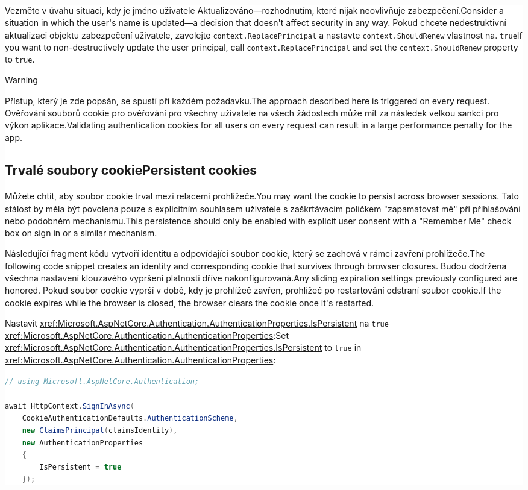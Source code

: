 <span data-ttu-id="4c3da-291">Vezměte v úvahu situaci, kdy je jméno uživatele Aktualizováno&mdash;rozhodnutím, které nijak neovlivňuje zabezpečení.</span><span class="sxs-lookup"><span data-stu-id="4c3da-291">Consider a situation in which the user's name is updated&mdash;a decision that doesn't affect security in any way.</span></span> <span data-ttu-id="4c3da-292">Pokud chcete nedestruktivní aktualizaci objektu zabezpečení uživatele, zavolejte `context.ReplacePrincipal` a nastavte `context.ShouldRenew` vlastnost na. `true`</span><span class="sxs-lookup"><span data-stu-id="4c3da-292">If you want to non-destructively update the user principal, call `context.ReplacePrincipal` and set the `context.ShouldRenew` property to `true`.</span></span>

> [!WARNING]
> <span data-ttu-id="4c3da-293">Přístup, který je zde popsán, se spustí při každém požadavku.</span><span class="sxs-lookup"><span data-stu-id="4c3da-293">The approach described here is triggered on every request.</span></span> <span data-ttu-id="4c3da-294">Ověřování souborů cookie pro ověřování pro všechny uživatele na všech žádostech může mít za následek velkou sankci pro výkon aplikace.</span><span class="sxs-lookup"><span data-stu-id="4c3da-294">Validating authentication cookies for all users on every request can result in a large performance penalty for the app.</span></span>

## <a name="persistent-cookies"></a><span data-ttu-id="4c3da-295">Trvalé soubory cookie</span><span class="sxs-lookup"><span data-stu-id="4c3da-295">Persistent cookies</span></span>

<span data-ttu-id="4c3da-296">Můžete chtít, aby soubor cookie trval mezi relacemi prohlížeče.</span><span class="sxs-lookup"><span data-stu-id="4c3da-296">You may want the cookie to persist across browser sessions.</span></span> <span data-ttu-id="4c3da-297">Tato stálost by měla být povolena pouze s explicitním souhlasem uživatele s zaškrtávacím políčkem "zapamatovat mě" při přihlašování nebo podobném mechanismu.</span><span class="sxs-lookup"><span data-stu-id="4c3da-297">This persistence should only be enabled with explicit user consent with a "Remember Me" check box on sign in or a similar mechanism.</span></span> 

<span data-ttu-id="4c3da-298">Následující fragment kódu vytvoří identitu a odpovídající soubor cookie, který se zachová v rámci zavření prohlížeče.</span><span class="sxs-lookup"><span data-stu-id="4c3da-298">The following code snippet creates an identity and corresponding cookie that survives through browser closures.</span></span> <span data-ttu-id="4c3da-299">Budou dodržena všechna nastavení klouzavého vypršení platnosti dříve nakonfigurovaná.</span><span class="sxs-lookup"><span data-stu-id="4c3da-299">Any sliding expiration settings previously configured are honored.</span></span> <span data-ttu-id="4c3da-300">Pokud soubor cookie vyprší v době, kdy je prohlížeč zavřen, prohlížeč po restartování odstraní soubor cookie.</span><span class="sxs-lookup"><span data-stu-id="4c3da-300">If the cookie expires while the browser is closed, the browser clears the cookie once it's restarted.</span></span>

<span data-ttu-id="4c3da-301">Nastavit <xref:Microsoft.AspNetCore.Authentication.AuthenticationProperties.IsPersistent> na `true` <xref:Microsoft.AspNetCore.Authentication.AuthenticationProperties>:</span><span class="sxs-lookup"><span data-stu-id="4c3da-301">Set <xref:Microsoft.AspNetCore.Authentication.AuthenticationProperties.IsPersistent> to `true` in <xref:Microsoft.AspNetCore.Authentication.AuthenticationProperties>:</span></span>

```csharp
// using Microsoft.AspNetCore.Authentication;

await HttpContext.SignInAsync(
    CookieAuthenticationDefaults.AuthenticationScheme,
    new ClaimsPrincipal(claimsIdentity),
    new AuthenticationProperties
    {
        IsPersistent = true
    });
```
